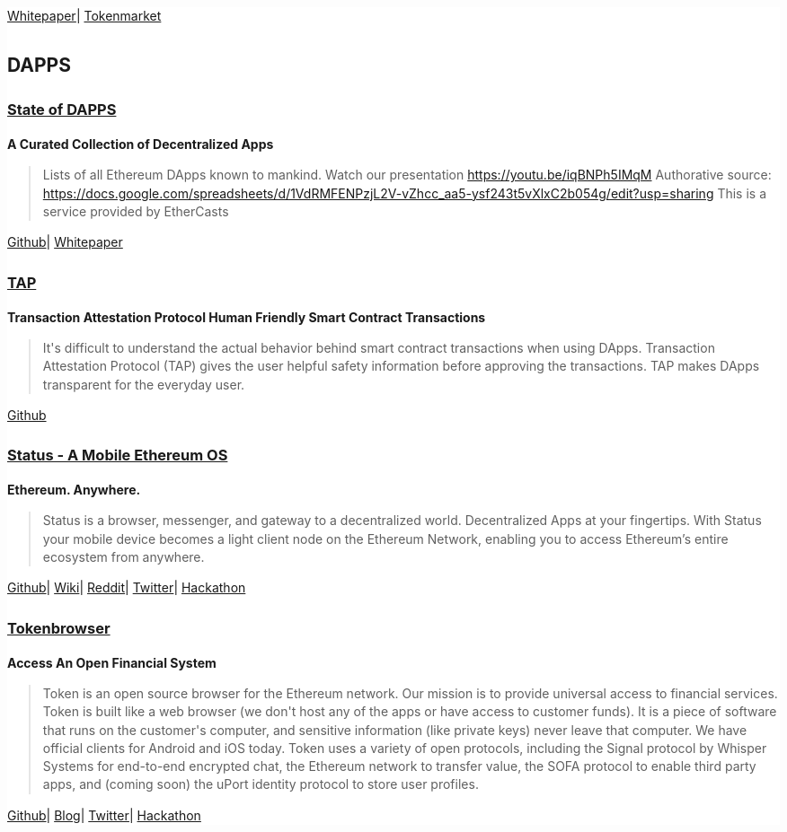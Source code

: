 [Whitepaper](https://www.ccedk.com/dc/white-paper)|
[Tokenmarket](https://tokenmarket.net/blockchain/graphene/assets/openledger/)



## DAPPS

### [State of DAPPS](https://dapps.ethercasts.com/)
**A Curated Collection of Decentralized Apps**
> Lists of all Ethereum DApps known to mankind. Watch our presentation https://youtu.be/iqBNPh5IMqM
Authorative source: https://docs.google.com/spreadsheets/d/1VdRMFENPzjL2V-vZhcc_aa5-ysf243t5vXlxC2b054g/edit?usp=sharing
This is a service provided by EtherCasts

[Github](https://github.com/EtherCasts/state-of-the-dapps)|
[Whitepaper](https://github.com/polkadot-io/polkadotpaper/raw/master/PolkaDotPaper.pdf)

### [TAP](http://tap.dappbench.com/)
**Transaction Attestation Protocol Human Friendly Smart Contract Transactions**
> It's difficult to understand the actual behavior behind smart contract transactions when using DApps. Transaction Attestation Protocol (TAP) gives the user helpful safety information before approving the transactions. TAP makes DApps transparent for the everyday user.

[Github](https://github.com/dob/tap)


### [Status - A Mobile Ethereum OS](https://status.im/)
**Ethereum. Anywhere.**
> Status is a browser, messenger, and gateway to a decentralized world.
Decentralized Apps at your fingertips. With Status your mobile device becomes a light client node on the Ethereum Network, enabling you to access Ethereum’s entire ecosystem from anywhere.

[Github](https://github.com/status-im)|
[Wiki](https://wiki.status.im/)|
[Reddit](https://www.reddit.com/r/statusim/)|
[Twitter](https://twitter.com/ethstatus)|
[Hackathon](https://hackathon.status.im/)


### [Tokenbrowser](https://www.tokenbrowser.com/)
**Access An Open Financial System**
> Token is an open source browser for the Ethereum network. Our mission is to provide universal access to financial services. Token is built like a web browser (we don't host any of the apps or have access to customer funds). It is a piece of software that runs on the customer's computer, and sensitive information (like private keys) never leave that computer. We have official clients for Android and iOS today. Token uses a variety of open protocols, including the Signal protocol by Whisper Systems for end-to-end encrypted chat, the Ethereum network to transfer value, the SOFA protocol to enable third party apps, and (coming soon) the uPort identity protocol to store user profiles.


[Github](https://github.com/tokenbrowser)|
[Blog](https://blog.tokenbrowser.com/)|
[Twitter](https://twitter.com/tokenbrowser)|
[Hackathon](https://www.tokenbrowser.com/hackathon/)
